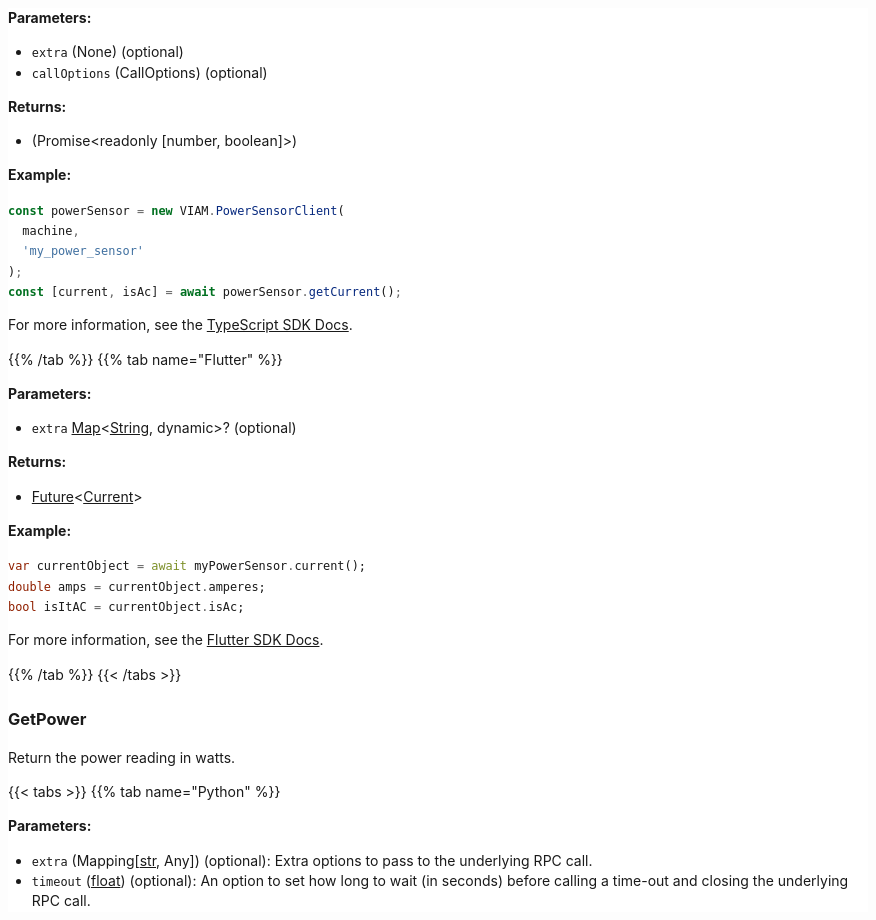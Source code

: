 **Parameters:**

- `extra` (None) (optional)
- `callOptions` (CallOptions) (optional)

**Returns:**

- (Promise<readonly [number, boolean]>)

**Example:**

```ts {class="line-numbers linkable-line-numbers"}
const powerSensor = new VIAM.PowerSensorClient(
  machine,
  'my_power_sensor'
);
const [current, isAc] = await powerSensor.getCurrent();
```

For more information, see the [TypeScript SDK Docs](https://ts.viam.dev/classes/PowerSensorClient.html#getcurrent).

{{% /tab %}}
{{% tab name="Flutter" %}}

**Parameters:**

- `extra` [Map](https://api.flutter.dev/flutter/dart-core/Map-class.html)<[String](https://api.flutter.dev/flutter/dart-core/String-class.html), dynamic>? (optional)

**Returns:**

- [Future](https://api.flutter.dev/flutter/dart-async/Future-class.html)<[Current](https://flutter.viam.dev/viam_sdk/Current.html)>

**Example:**

```dart {class="line-numbers linkable-line-numbers"}
var currentObject = await myPowerSensor.current();
double amps = currentObject.amperes;
bool isItAC = currentObject.isAc;
```

For more information, see the [Flutter SDK Docs](https://flutter.viam.dev/viam_sdk/PowerSensor/current.html).

{{% /tab %}}
{{< /tabs >}}

### GetPower

Return the power reading in watts.

{{< tabs >}}
{{% tab name="Python" %}}

**Parameters:**

- `extra` (Mapping[[str](https://docs.python.org/3/library/stdtypes.html#text-sequence-type-str), Any]) (optional): Extra options to pass to the underlying RPC call.
- `timeout` ([float](https://docs.python.org/3/library/stdtypes.html#numeric-types-int-float-complex)) (optional): An option to set how long to wait (in seconds) before calling a time-out and closing the underlying RPC call.
